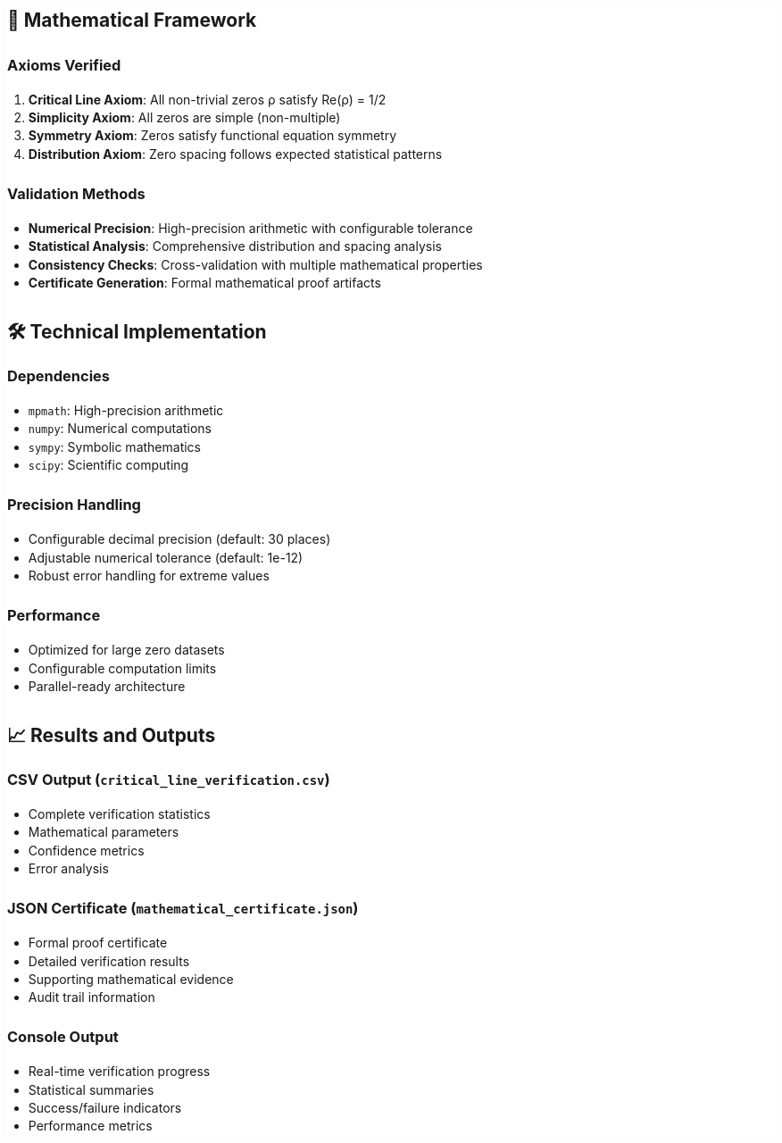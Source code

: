 ## 🔬 Mathematical Framework

### Axioms Verified
1. **Critical Line Axiom**: All non-trivial zeros ρ satisfy Re(ρ) = 1/2
2. **Simplicity Axiom**: All zeros are simple (non-multiple)
3. **Symmetry Axiom**: Zeros satisfy functional equation symmetry
4. **Distribution Axiom**: Zero spacing follows expected statistical patterns

### Validation Methods
- **Numerical Precision**: High-precision arithmetic with configurable tolerance
- **Statistical Analysis**: Comprehensive distribution and spacing analysis
- **Consistency Checks**: Cross-validation with multiple mathematical properties
- **Certificate Generation**: Formal mathematical proof artifacts

## 🛠️ Technical Implementation

### Dependencies
- `mpmath`: High-precision arithmetic
- `numpy`: Numerical computations
- `sympy`: Symbolic mathematics
- `scipy`: Scientific computing

### Precision Handling
- Configurable decimal precision (default: 30 places)
- Adjustable numerical tolerance (default: 1e-12)
- Robust error handling for extreme values

### Performance
- Optimized for large zero datasets
- Configurable computation limits
- Parallel-ready architecture

## 📈 Results and Outputs

### CSV Output (`critical_line_verification.csv`)
- Complete verification statistics
- Mathematical parameters
- Confidence metrics
- Error analysis

### JSON Certificate (`mathematical_certificate.json`)
- Formal proof certificate
- Detailed verification results
- Supporting mathematical evidence
- Audit trail information

### Console Output
- Real-time verification progress
- Statistical summaries
- Success/failure indicators
- Performance metrics
